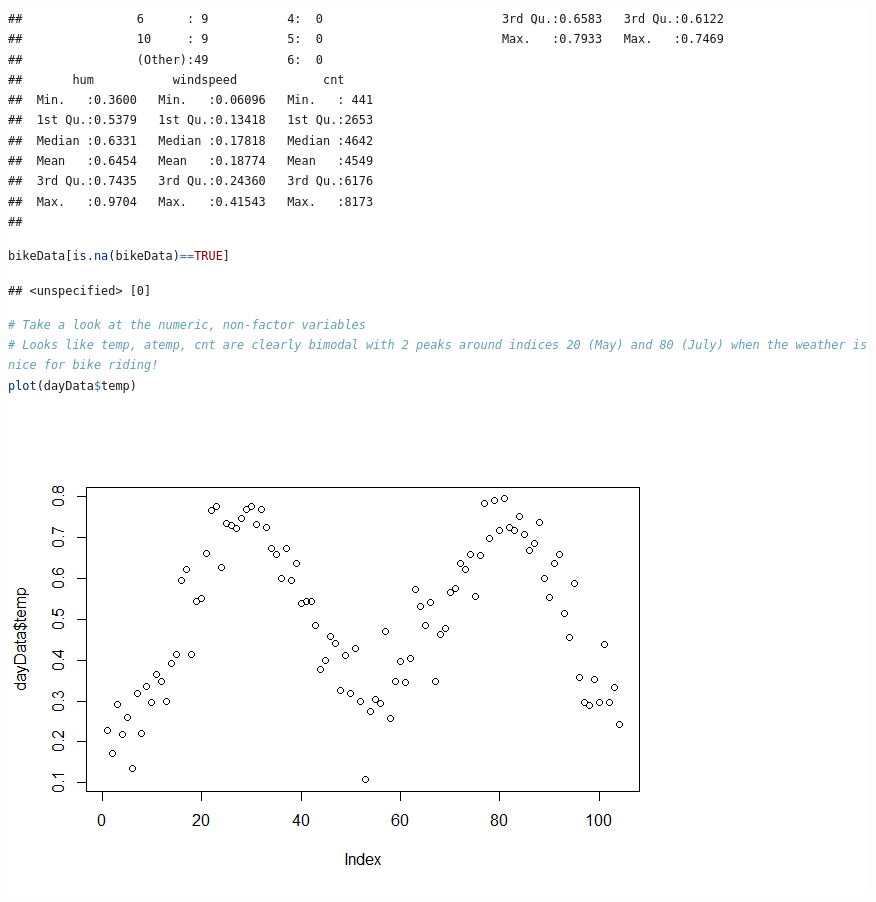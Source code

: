     ##                6      : 9           4:  0                         3rd Qu.:0.6583   3rd Qu.:0.6122  
    ##                10     : 9           5:  0                         Max.   :0.7933   Max.   :0.7469  
    ##                (Other):49           6:  0                                                          
    ##       hum           windspeed            cnt      
    ##  Min.   :0.3600   Min.   :0.06096   Min.   : 441  
    ##  1st Qu.:0.5379   1st Qu.:0.13418   1st Qu.:2653  
    ##  Median :0.6331   Median :0.17818   Median :4642  
    ##  Mean   :0.6454   Mean   :0.18774   Mean   :4549  
    ##  3rd Qu.:0.7435   3rd Qu.:0.24360   3rd Qu.:6176  
    ##  Max.   :0.9704   Max.   :0.41543   Max.   :8173  
    ## 

``` r
bikeData[is.na(bikeData)==TRUE]
```

    ## <unspecified> [0]

``` r
# Take a look at the numeric, non-factor variables
# Looks like temp, atemp, cnt are clearly bimodal with 2 peaks around indices 20 (May) and 80 (July) when the weather is nice for bike riding!
plot(dayData$temp)
```

![](WednesdayAnalysis_files/figure-gfm/Explore-1.png)
